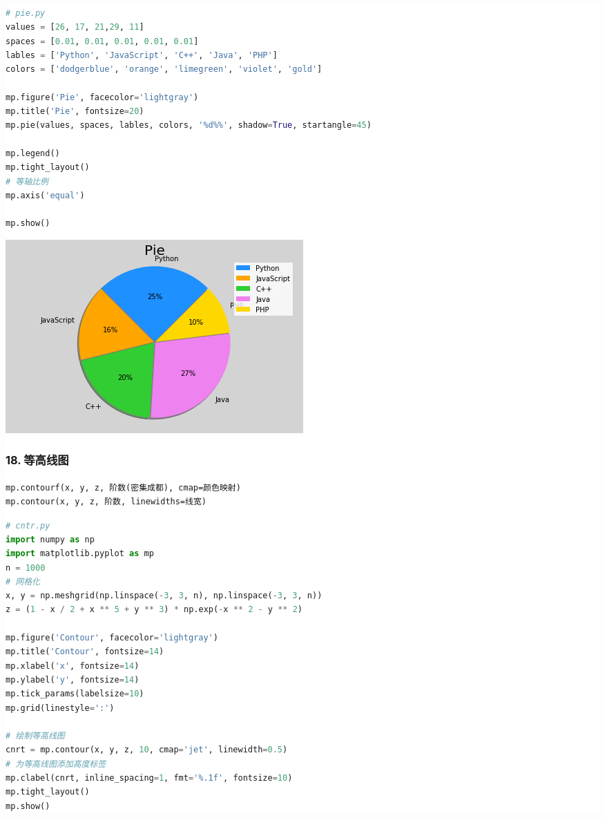 ```python
# pie.py
values = [26, 17, 21,29, 11]
spaces = [0.01, 0.01, 0.01, 0.01, 0.01]
lables = ['Python', 'JavaScript', 'C++', 'Java', 'PHP']
colors = ['dodgerblue', 'orange', 'limegreen', 'violet', 'gold']

mp.figure('Pie', facecolor='lightgray')
mp.title('Pie', fontsize=20)
mp.pie(values, spaces, lables, colors, '%d%%', shadow=True, startangle=45)

mp.legend()
mp.tight_layout()
# 等轴比例
mp.axis('equal')

mp.show()
```


![png](output_37_0.png)


### 18. 等高线图
    mp.contourf(x, y, z, 阶数(密集成都), cmap=颜色映射)
    mp.contour(x, y, z, 阶数, linewidths=线宽)


```python
# cntr.py
import numpy as np
import matplotlib.pyplot as mp
n = 1000
# 网格化
x, y = np.meshgrid(np.linspace(-3, 3, n), np.linspace(-3, 3, n))
z = (1 - x / 2 + x ** 5 + y ** 3) * np.exp(-x ** 2 - y ** 2)

mp.figure('Contour', facecolor='lightgray')
mp.title('Contour', fontsize=14)
mp.xlabel('x', fontsize=14)
mp.ylabel('y', fontsize=14)
mp.tick_params(labelsize=10)
mp.grid(linestyle=':')

# 绘制等高线图
cnrt = mp.contour(x, y, z, 10, cmap='jet', linewidth=0.5)
# 为等高线图添加高度标签
mp.clabel(cnrt, inline_spacing=1, fmt='%.1f', fontsize=10)
mp.tight_layout()
mp.show()
```
